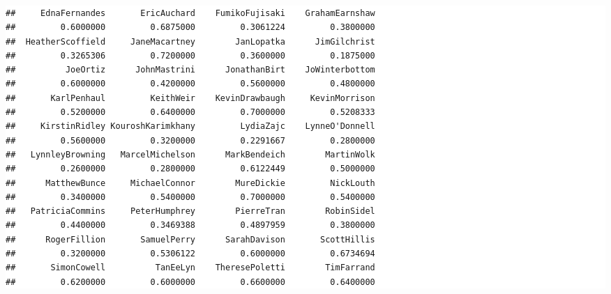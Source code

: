    ##     EdnaFernandes       EricAuchard    FumikoFujisaki    GrahamEarnshaw 
    ##         0.6000000         0.6875000         0.3061224         0.3800000 
    ##  HeatherScoffield     JaneMacartney        JanLopatka      JimGilchrist 
    ##         0.3265306         0.7200000         0.3600000         0.1875000 
    ##          JoeOrtiz      JohnMastrini      JonathanBirt    JoWinterbottom 
    ##         0.6000000         0.4200000         0.5600000         0.4800000 
    ##       KarlPenhaul         KeithWeir    KevinDrawbaugh     KevinMorrison 
    ##         0.5200000         0.6400000         0.7000000         0.5208333 
    ##     KirstinRidley KouroshKarimkhany         LydiaZajc    LynneO'Donnell 
    ##         0.5600000         0.3200000         0.2291667         0.2800000 
    ##   LynnleyBrowning   MarcelMichelson      MarkBendeich        MartinWolk 
    ##         0.2600000         0.2800000         0.6122449         0.5000000 
    ##      MatthewBunce     MichaelConnor        MureDickie         NickLouth 
    ##         0.3400000         0.5400000         0.7000000         0.5400000 
    ##   PatriciaCommins     PeterHumphrey        PierreTran        RobinSidel 
    ##         0.4400000         0.3469388         0.4897959         0.3800000 
    ##      RogerFillion       SamuelPerry      SarahDavison       ScottHillis 
    ##         0.3200000         0.5306122         0.6000000         0.6734694 
    ##       SimonCowell          TanEeLyn    TheresePoletti        TimFarrand 
    ##         0.6200000         0.6000000         0.6600000         0.6400000 